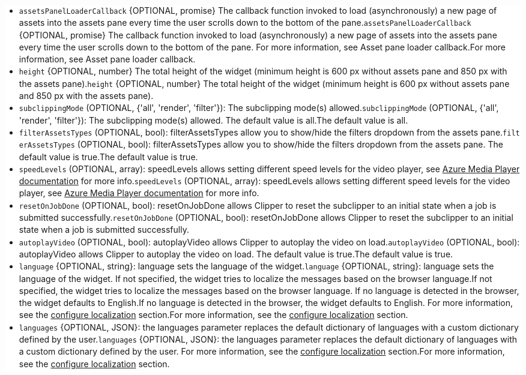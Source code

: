 - <span data-ttu-id="08b5c-131">`assetsPanelLoaderCallback` {OPTIONAL, promise} The callback function invoked to load (asynchronously) a new page of assets into the assets pane every time the user scrolls down to the bottom of the pane.</span><span class="sxs-lookup"><span data-stu-id="08b5c-131">`assetsPanelLoaderCallback` {OPTIONAL, promise} The callback function invoked to load (asynchronously) a new page of assets into the assets pane every time the user scrolls down to the bottom of the pane.</span></span> <span data-ttu-id="08b5c-132">For more information, see Asset pane loader callback.</span><span class="sxs-lookup"><span data-stu-id="08b5c-132">For more information, see Asset pane loader callback.</span></span>
- <span data-ttu-id="08b5c-133">`height` {OPTIONAL, number} The total height of the widget (minimum height is 600 px without assets pane and 850 px with the assets pane).</span><span class="sxs-lookup"><span data-stu-id="08b5c-133">`height` {OPTIONAL, number} The total height of the widget (minimum height is 600 px without assets pane and 850 px with the assets pane).</span></span>
- <span data-ttu-id="08b5c-134">`subclippingMode` (OPTIONAL, {'all', 'render', 'filter'}): The subclipping mode(s) allowed.</span><span class="sxs-lookup"><span data-stu-id="08b5c-134">`subclippingMode` (OPTIONAL, {'all', 'render', 'filter'}): The subclipping mode(s) allowed.</span></span> <span data-ttu-id="08b5c-135">The default value is all.</span><span class="sxs-lookup"><span data-stu-id="08b5c-135">The default value is all.</span></span>
- <span data-ttu-id="08b5c-136">`filterAssetsTypes` (OPTIONAL, bool): filterAssetsTypes allow you to show/hide the filters dropdown from the assets pane.</span><span class="sxs-lookup"><span data-stu-id="08b5c-136">`filterAssetsTypes` (OPTIONAL, bool): filterAssetsTypes allow you to show/hide the filters dropdown from the assets pane.</span></span> <span data-ttu-id="08b5c-137">The default value is true.</span><span class="sxs-lookup"><span data-stu-id="08b5c-137">The default value is true.</span></span>
- <span data-ttu-id="08b5c-138">`speedLevels` (OPTIONAL, array): speedLevels allows setting different speed levels for the video player, see [Azure Media Player documentation](http://amp.azure.net/libs/amp/latest/docs/#amp.player.playbackspeedoptions) for more info.</span><span class="sxs-lookup"><span data-stu-id="08b5c-138">`speedLevels` (OPTIONAL, array): speedLevels allows setting different speed levels for the video player, see [Azure Media Player documentation](http://amp.azure.net/libs/amp/latest/docs/#amp.player.playbackspeedoptions) for more info.</span></span>
- <span data-ttu-id="08b5c-139">`resetOnJobDone` (OPTIONAL, bool): resetOnJobDone allows Clipper to reset the subclipper to an initial state when a job is submitted successfully.</span><span class="sxs-lookup"><span data-stu-id="08b5c-139">`resetOnJobDone` (OPTIONAL, bool): resetOnJobDone allows Clipper to reset the subclipper to an initial state when a job is submitted successfully.</span></span>
- <span data-ttu-id="08b5c-140">`autoplayVideo` (OPTIONAL, bool): autoplayVideo allows Clipper to autoplay the video on load.</span><span class="sxs-lookup"><span data-stu-id="08b5c-140">`autoplayVideo` (OPTIONAL, bool): autoplayVideo allows Clipper to autoplay the video on load.</span></span> <span data-ttu-id="08b5c-141">The default value is true.</span><span class="sxs-lookup"><span data-stu-id="08b5c-141">The default value is true.</span></span>
- <span data-ttu-id="08b5c-142">`language` {OPTIONAL, string}: language sets the language of the widget.</span><span class="sxs-lookup"><span data-stu-id="08b5c-142">`language` {OPTIONAL, string}: language sets the language of the widget.</span></span> <span data-ttu-id="08b5c-143">If not specified, the widget tries to localize the messages based on the browser language.</span><span class="sxs-lookup"><span data-stu-id="08b5c-143">If not specified, the widget tries to localize the messages based on the browser language.</span></span> <span data-ttu-id="08b5c-144">If no language is detected in the browser, the widget defaults to English.</span><span class="sxs-lookup"><span data-stu-id="08b5c-144">If no language is detected in the browser, the widget defaults to English.</span></span> <span data-ttu-id="08b5c-145">For more information, see the [configure localization](media-services-azure-media-clipper-localization.md) section.</span><span class="sxs-lookup"><span data-stu-id="08b5c-145">For more information, see the [configure localization](media-services-azure-media-clipper-localization.md) section.</span></span>
- <span data-ttu-id="08b5c-146">`languages` {OPTIONAL, JSON}: the languages parameter replaces the default dictionary of languages with a custom dictionary defined by the user.</span><span class="sxs-lookup"><span data-stu-id="08b5c-146">`languages` {OPTIONAL, JSON}: the languages parameter replaces the default dictionary of languages with a custom dictionary defined by the user.</span></span> <span data-ttu-id="08b5c-147">For more information, see the [configure localization](media-services-azure-media-clipper-localization.md) section.</span><span class="sxs-lookup"><span data-stu-id="08b5c-147">For more information, see the [configure localization](media-services-azure-media-clipper-localization.md) section.</span></span>